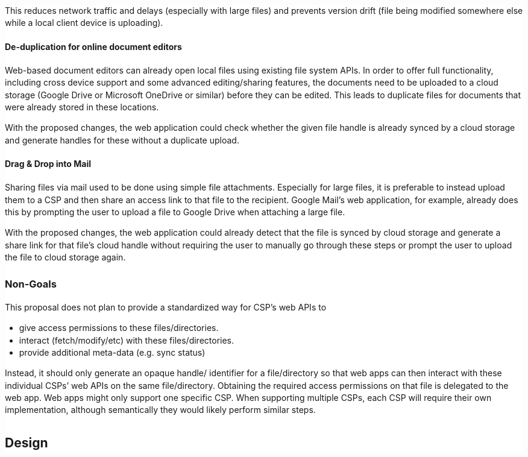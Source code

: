 This reduces network traffic and delays (especially with large files) and prevents version drift (file being modified somewhere else while a local client device is uploading).

#### De-duplication for online document editors

Web-based document editors can already open local files using existing file system APIs. In order to offer full functionality, including cross device support and some advanced editing/sharing features, the documents need to be uploaded to a cloud storage (Google Drive or Microsoft OneDrive or similar) before they can be edited. This leads to duplicate files for documents that were already stored in these locations.

With the proposed changes, the web application could check whether the given file handle is already synced by a cloud storage and generate handles for these without a duplicate upload.

#### Drag & Drop into Mail

Sharing files via mail used to be done using simple file attachments. Especially for large files, it is preferable to instead upload them to a CSP and then share an access link to that file to the recipient. Google Mail’s web application, for example, already does this by prompting the user to upload a file to Google Drive when attaching a large file.

With the proposed changes, the web application could already detect that the file is synced by cloud storage and generate a share link for that file’s cloud handle without requiring the user to manually go through these steps or prompt the user to upload the file to cloud storage again.

### Non-Goals

This proposal does not plan to provide a standardized way for CSP’s web APIs to 
* give access permissions to these files/directories.
* interact (fetch/modify/etc) with these files/directories.
* provide additional meta-data (e.g. sync status)

Instead, it should only generate an opaque handle/ identifier for a file/directory so that web apps can then interact with these individual CSPs’ web APIs on the same file/directory. Obtaining the required access permissions on that file is delegated to the web app.
Web apps might only support one specific CSP. When supporting multiple CSPs, each CSP will require their own implementation, although semantically they would likely perform similar steps.

## Design
